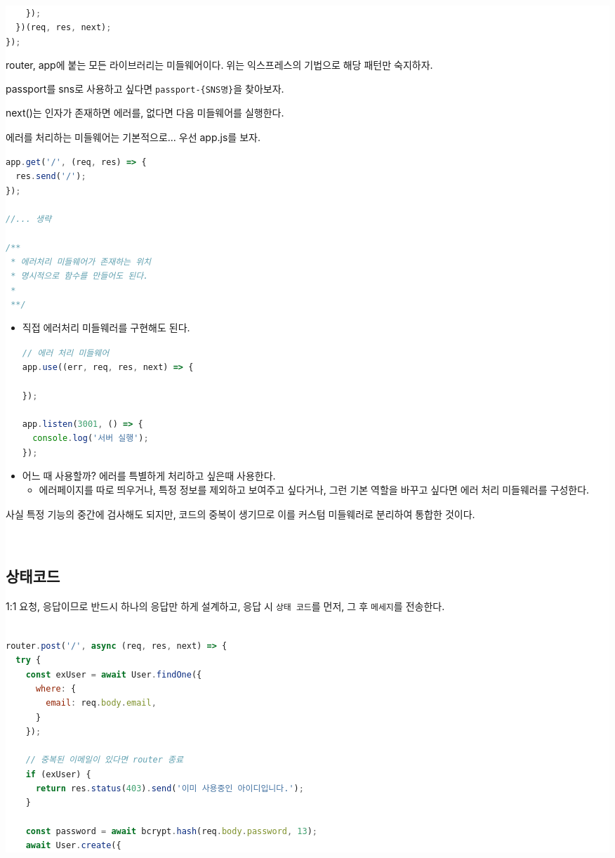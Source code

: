   ```js
      });
    })(req, res, next);
  });
  ```

router, app에 붙는 모든 라이브러리는 미들웨어이다. 위는 익스프레스의 기법으로 해당 패턴만 숙지하자.

passport를 sns로 사용하고 싶다면 `passport-{SNS명}`을 찾아보자.

next()는 인자가 존재하면 에러를, 없다면 다음 미들웨어를 실행한다.

에러를 처리하는 미들웨어는 기본적으로... 우선 app.js를 보자.

```js
app.get('/', (req, res) => {
  res.send('/');
});

//... 생략

/**
 * 에러처리 미들웨어가 존재하는 위치
 * 명시적으로 함수를 만들어도 된다.
 * 
 **/

```
- 직접 에러처리 미들웨러를 구현해도 된다.
  ```js
  // 에러 처리 미들웨어
  app.use((err, req, res, next) => {

  });

  app.listen(3001, () => {
    console.log('서버 실행');
  });
  ```
- 어느 때 사용할까? 에러를 특별하게 처리하고 싶은때 사용한다.
  - 에러페이지를 따로 띄우거나, 특정 정보를 제외하고 보여주고 싶다거나, 그런 기본 역할을 바꾸고 싶다면 에러 처리 미들웨러를 구성한다.

사실 특정 기능의 중간에 검사해도 되지만, 코드의 중복이 생기므로 이를 커스텀 미들웨러로 분리하여 통합한 것이다.




<br />

## 상태코드
1:1 요청, 응답이므로 반드시 하나의 응답만 하게 설계하고, 응답 시 `상태 코드`를 먼저, 그 후 `메세지`를 전송한다.

```js

router.post('/', async (req, res, next) => {
  try {
    const exUser = await User.findOne({
      where: {
        email: req.body.email,
      }
    });

    // 중복된 이메일이 있다면 router 종료
    if (exUser) {
      return res.status(403).send('이미 사용중인 아이디입니다.');
    }

    const password = await bcrypt.hash(req.body.password, 13);
    await User.create({
```